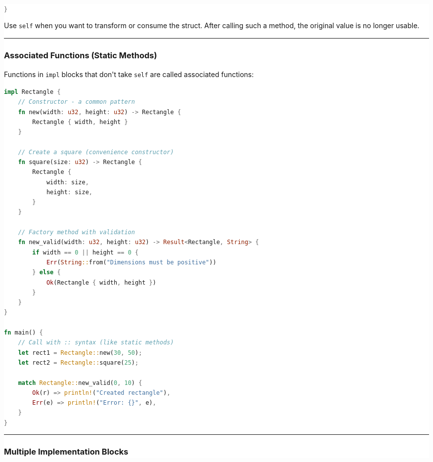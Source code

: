 ```rust
}
```

Use `self` when you want to transform or consume the struct. After calling such a method, the original value is no longer usable.

---

### Associated Functions (Static Methods)

Functions in `impl` blocks that don't take `self` are called associated functions:

```rust
impl Rectangle {
    // Constructor - a common pattern
    fn new(width: u32, height: u32) -> Rectangle {
        Rectangle { width, height }
    }

    // Create a square (convenience constructor)
    fn square(size: u32) -> Rectangle {
        Rectangle {
            width: size,
            height: size,
        }
    }

    // Factory method with validation
    fn new_valid(width: u32, height: u32) -> Result<Rectangle, String> {
        if width == 0 || height == 0 {
            Err(String::from("Dimensions must be positive"))
        } else {
            Ok(Rectangle { width, height })
        }
    }
}

fn main() {
    // Call with :: syntax (like static methods)
    let rect1 = Rectangle::new(30, 50);
    let rect2 = Rectangle::square(25);

    match Rectangle::new_valid(0, 10) {
        Ok(r) => println!("Created rectangle"),
        Err(e) => println!("Error: {}", e),
    }
}
```

---

### Multiple Implementation Blocks
